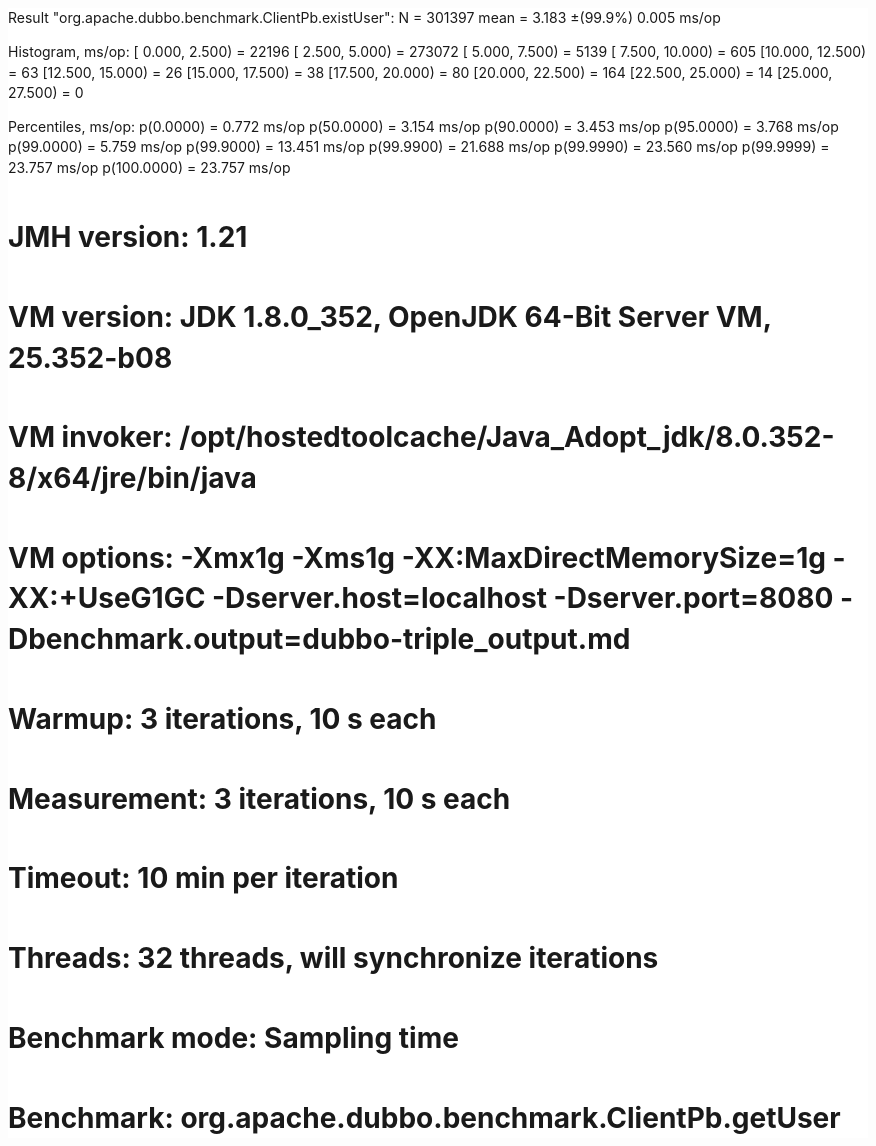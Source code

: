 

Result "org.apache.dubbo.benchmark.ClientPb.existUser":
  N = 301397
  mean =      3.183 ±(99.9%) 0.005 ms/op

  Histogram, ms/op:
    [ 0.000,  2.500) = 22196 
    [ 2.500,  5.000) = 273072 
    [ 5.000,  7.500) = 5139 
    [ 7.500, 10.000) = 605 
    [10.000, 12.500) = 63 
    [12.500, 15.000) = 26 
    [15.000, 17.500) = 38 
    [17.500, 20.000) = 80 
    [20.000, 22.500) = 164 
    [22.500, 25.000) = 14 
    [25.000, 27.500) = 0 

  Percentiles, ms/op:
      p(0.0000) =      0.772 ms/op
     p(50.0000) =      3.154 ms/op
     p(90.0000) =      3.453 ms/op
     p(95.0000) =      3.768 ms/op
     p(99.0000) =      5.759 ms/op
     p(99.9000) =     13.451 ms/op
     p(99.9900) =     21.688 ms/op
     p(99.9990) =     23.560 ms/op
     p(99.9999) =     23.757 ms/op
    p(100.0000) =     23.757 ms/op


# JMH version: 1.21
# VM version: JDK 1.8.0_352, OpenJDK 64-Bit Server VM, 25.352-b08
# VM invoker: /opt/hostedtoolcache/Java_Adopt_jdk/8.0.352-8/x64/jre/bin/java
# VM options: -Xmx1g -Xms1g -XX:MaxDirectMemorySize=1g -XX:+UseG1GC -Dserver.host=localhost -Dserver.port=8080 -Dbenchmark.output=dubbo-triple_output.md
# Warmup: 3 iterations, 10 s each
# Measurement: 3 iterations, 10 s each
# Timeout: 10 min per iteration
# Threads: 32 threads, will synchronize iterations
# Benchmark mode: Sampling time
# Benchmark: org.apache.dubbo.benchmark.ClientPb.getUser
